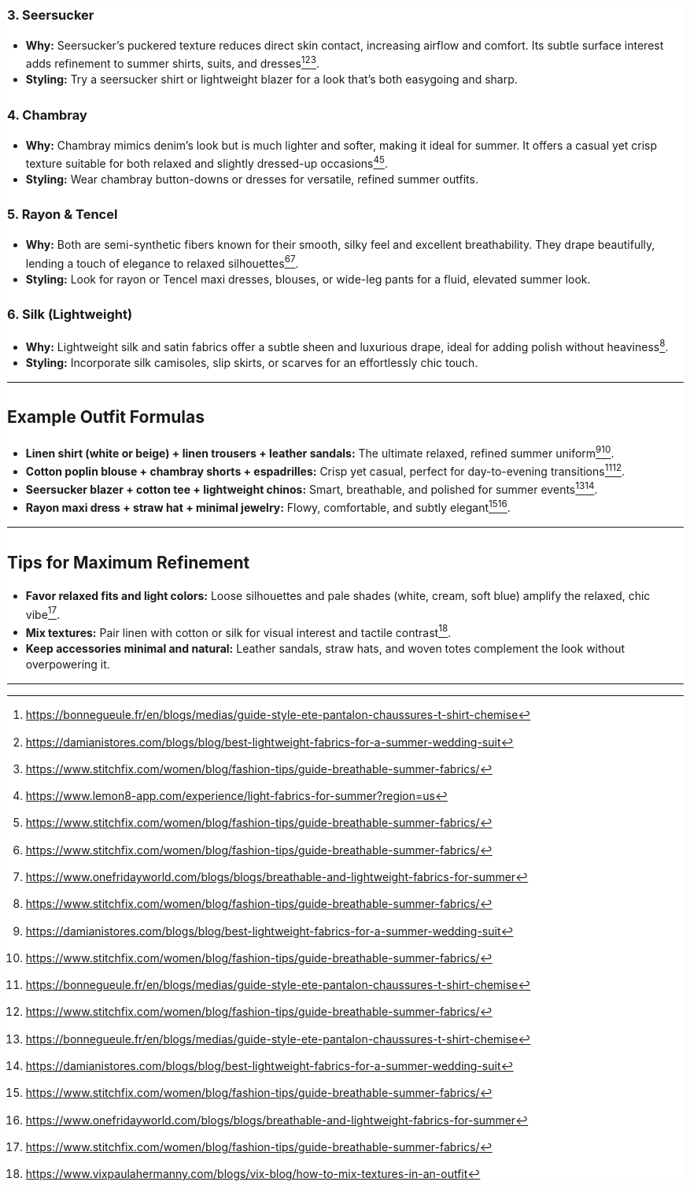
### 3. Seersucker

- **Why:** Seersucker’s puckered texture reduces direct skin contact, increasing airflow and comfort. Its subtle surface interest adds refinement to summer shirts, suits, and dresses[^11_1][^11_3][^11_5].
- **Styling:** Try a seersucker shirt or lightweight blazer for a look that’s both easygoing and sharp.


### 4. Chambray

- **Why:** Chambray mimics denim’s look but is much lighter and softer, making it ideal for summer. It offers a casual yet crisp texture suitable for both relaxed and slightly dressed-up occasions[^11_4][^11_5].
- **Styling:** Wear chambray button-downs or dresses for versatile, refined summer outfits.


### 5. Rayon \& Tencel

- **Why:** Both are semi-synthetic fibers known for their smooth, silky feel and excellent breathability. They drape beautifully, lending a touch of elegance to relaxed silhouettes[^11_5][^11_10].
- **Styling:** Look for rayon or Tencel maxi dresses, blouses, or wide-leg pants for a fluid, elevated summer look.


### 6. Silk (Lightweight)

- **Why:** Lightweight silk and satin fabrics offer a subtle sheen and luxurious drape, ideal for adding polish without heaviness[^11_5].
- **Styling:** Incorporate silk camisoles, slip skirts, or scarves for an effortlessly chic touch.

---

## Example Outfit Formulas

- **Linen shirt (white or beige) + linen trousers + leather sandals:** The ultimate relaxed, refined summer uniform[^11_3][^11_5].
- **Cotton poplin blouse + chambray shorts + espadrilles:** Crisp yet casual, perfect for day-to-evening transitions[^11_1][^11_5].
- **Seersucker blazer + cotton tee + lightweight chinos:** Smart, breathable, and polished for summer events[^11_1][^11_3].
- **Rayon maxi dress + straw hat + minimal jewelry:** Flowy, comfortable, and subtly elegant[^11_5][^11_10].

---

## Tips for Maximum Refinement

- **Favor relaxed fits and light colors:** Loose silhouettes and pale shades (white, cream, soft blue) amplify the relaxed, chic vibe[^11_5].
- **Mix textures:** Pair linen with cotton or silk for visual interest and tactile contrast[^11_6].
- **Keep accessories minimal and natural:** Leather sandals, straw hats, and woven totes complement the look without overpowering it.

---

[^1_1]: https://www.youtube.com/watch?v=2ChNu3J8vy4
[^1_2]: https://www.youtube.com/watch?v=hBvOg5jy5Ro
[^1_3]: https://www.mgetsdressed.com/blog/2021/11/24/tips-for-creating-a-personal-style-board-on-pinterest
[^1_4]: https://inspo.thedrobe.com/elevate/how-to-use-pinterest-to-discover-your-style/
[^1_5]: https://www.pinterest.com/theresahuse/fashion-boards/
[^1_6]: https://www.vogue.com/article/ssense-just-browsing-spring-2025
[^1_7]: https://www.whowhatwear.com/fashion/outfit-ideas/fall-outfits-from-ssense
[^1_8]: https://www.vogue.com/article/casual-wear-outfit-formulas
[^1_9]: https://drpress.org/ojs/index.php/jeer/article/view/21355
[^1_10]: https://www.uniqlo.com/tw/zh/special-feature/collaboration/uniqlo-c/25ss/lookbook
[^1_11]: https://www.uniqlo.com/us/en/stylingbook/stylehint/men
[^1_12]: https://www.uniqlo.com/us/en/stylingbook/stylehint/women
[^1_13]: https://uk.pinterest.com/uniqloeurope/uniqlo-lookbook/
[^1_14]: https://www.uniqlo.com/us/en/stylingbook/officialstyling/men
[^1_15]: https://www.uniqlo.com/us/en/stylingbook/stylehint/men?hashtag=summer
[^1_16]: https://uk.pinterest.com/lavintageltd/zara-lookbook/
[^1_17]: https://www.ssense.com/en-us/editorial
[^1_18]: https://www.ssense.com/en-us/editorial/fashion/fall-winter-2025-best-looks-editorial
[^1_19]: https://www.ssense.com/en-us/editorial/fashion/shop-this-editorial
[^1_20]: https://www.pinterest.com/ideas/ssense/938105860262/
[^2_1]: https://www.lemon8-app.com/@veldtwave/7444888926906483255?region=us
[^2_2]: https://styleninetofive.com/2019/07/24/career-advice-what-to-wear-to-a-coffee-meeting/
[^2_3]: https://www.youtube.com/watch?v=NWwBU8hNa4Y
[^2_4]: https://www.cloverhr.co.uk/webinar/what-to-wear-to-an-informal-interview/
[^2_5]: https://www.bridgetteraes.com/2017/05/15/versatile-fashion/
[^2_6]: https://www.lemon8-app.com/reillyfolsom/7262429772771492357?region=us
[^2_7]: https://www.reddit.com/r/PetiteFashionAdvice/comments/1de1tzt/please_help_me_pick_an_outfit_for_a_casual_coffee/
[^2_8]: https://www.tiktok.com/discover/coffee-chat-outfit
[^2_9]: https://www.pinterest.com/ideas/coffee-meeting-outfit/921198166204/
[^2_10]: https://www.pinterest.com/ideas/zara-work-outfits-women/900318101734/
[^3_1]: https://www.uniqlo.com/us/en/special-feature/lifewear-collection
[^3_2]: https://www.elle.com/fashion/shopping/a64239233/zara-studio-collection-spring-2025/
[^3_3]: https://www.elle.com/fashion/g63374267/ssense-sale-best-deals-editors-picks-2025/
[^3_4]: https://www.vogue.com/article/ssense-just-browsing-spring-2025
[^3_5]: https://www.pinterest.com/gabby13gurl/fashion-boards/
[^3_6]: https://www.uniqlo.com/eu-si/en/special-feature/lifewear-collection
[^3_7]: https://www.youtube.com/watch?v=2ChNu3J8vy4
[^3_8]: https://www.youtube.com/watch?v=ZIPDLmidjeU
[^3_9]: https://www.youtube.com/watch?v=Ug3YyTWmW34
[^3_10]: https://www.youtube.com/watch?v=VDPudmmzucg
[^3_11]: https://www.uniqlo.com/se/en/special-feature/collaboration/uniqlo-u/25ss/lookbook
[^3_12]: https://www.uniqlo.com/us/en/special-feature/collaboration/uniqlo-u/25ss/lookbook
[^3_13]: https://www.uniqlo.com/ph/en/women/special-collaboration/uniqlo-u
[^3_14]: https://www.pinterest.com/katherinejmendo/fashion-board/
[^3_15]: https://www.pinterest.com/pin/872291021607063342/
[^3_16]: https://in.pinterest.com/shrutikavishwasrao/2025-outfit-board/
[^3_17]: https://www.pinterest.com/shannontorrens1/capsule-wardrobe-group-board/
[^3_18]: https://www.pinterest.com/gentrychic/style-vision-board/
[^4_1]: https://milimilu.com/blogs/news/inspirational-looks-and-sustainable-outfits-to-keep-you-cool-in-hot-weather
[^4_2]: https://www.stitchfix.com/women/blog/fashion-tips/guide-breathable-summer-fabrics/
[^4_3]: https://sophiasstyle.com/blogs/sophias-style-blog/30-cute-outfits-to-wear-on-a-hot-day
[^4_4]: https://www.uniqlo.com/uk/en/special-feature/seasonal-edit/women
[^4_5]: https://www.zara.com/us/en/woman-dresses-linen-l1686.html
[^4_6]: https://www.marksandspencer.com/content/how-to-style-linen
[^4_7]: https://www.uniqlo.com/eu-at/en/special-feature/seasonal-edit/men
[^4_8]: https://www.bewakoof.com/blog/15-best-casual-summer-outfit-for
[^4_9]: https://www.zara.com/us/en/woman-shirts-linen-l4104.html
[^4_10]: https://www.youtube.com/watch?v=pCC1lxtdZeg
[^4_11]: https://www.youtube.com/watch?v=weK0ISEWcBo
[^4_12]: https://www.pinterest.com/ideas/sunny-chilly-day-outfit/933511338242/
[^4_13]: https://www.ssense.com/en-us/editorial/market/best-summer-dresses
[^4_14]: https://www.pinterest.com/orchid645/hot-weather-outfits/
[^4_15]: https://www.vogue.com/article/ssense-just-browsing-spring-2025
[^4_16]: https://www.pinterest.com/nayraphilogene/natural-material-wear/
[^4_17]: https://www.lemon8-app.com/@joyzels/7195437102878802434?region=sg
[^4_18]: https://www.pinterest.com/ideas/linen-outfits-for-women-summer/934872089386/
[^4_19]: https://www.pinterest.com/ideas/linen-casual-outfit/954187995884/
[^5_1]: https://clothescolorguide.com/the-best-colors-to-wear-for-professional-interviews/
[^5_2]: https://wjrz.com/2024/08/28/top-colors-to-wear-for-a-job-interview/
[^5_3]: https://hk.indeed.com/career-advice/interviewing/best-colour-to-wear-to-interview
[^5_4]: https://www.swiftwellnessmag.com/blog/date-night-outfit-ideas
[^5_5]: https://www.whowhatwear.com/uk/outfits-to-wear-on-a-first-date
[^5_6]: https://www.theundone.com/blogs/beundone/3-colour-rule-the-essential-style-guide-explained
[^5_7]: https://www.hockerty.com/en/blog/weekend-trip-packing-list
[^5_8]: https://www.soma.com/store/blog/whats-inside/weekend-getaway-outfit-essentials
[^5_9]: https://anuschkarees.com/blog/2013/06/29/how-to-use-your-colour-palette-to-build-a-summer-travel-wardrobe
[^5_10]: https://himalayas.app/interview-questions/personal-stylist
[^5_11]: https://tylerspeier.com/5-focal-points-in-your-wedding-design-html/
[^5_12]: https://www.deque.com/blog/give-site-focus-tips-designing-usable-focus-indicators/
[^5_13]: https://www.indeed.com/career-advice/interviewing/adaptability-interview-questions
[^5_14]: https://www.finalroundai.com/blog/work-style-interview-questions
[^5_15]: https://www.goldcast.io/blog-post/event-marketing-interview-questions
[^5_16]: https://igotanoffer.com/blogs/tech/system-design-interviews
[^5_17]: https://www.shopware.com/en/news/5-tips-for-occasion-based-marketing-in-your-store/
[^5_18]: https://hecec.human.cornell.edu/2016/09/27/color-psychology-and-interview-apparel/
[^5_19]: https://www.glamour.com/story/13-interview-outfit-ideas-for-cold-winter-weather
[^6_1]: https://www.coursera.org/articles/what-to-wear-to-an-interview
[^6_2]: https://thunderbird.asu.edu/thought-leadership/insights/how-dress-any-job-interview
[^6_3]: https://www.hockerty.com/en/blog/what-to-wear-to-a-job-interview
[^6_4]: https://www.purdueglobal.edu/blog/careers/how-to-dress-job-interview/
[^6_5]: https://www.swiftwellnessmag.com/blog/date-night-outfit-ideas
[^6_6]: https://www.whowhatwear.com/uk/outfits-to-wear-on-a-first-date
[^6_7]: https://thefinishingschool.co.in/the-art-of-dressing-for-different-occasions-expert-advice-from-the-finishing-school/
[^6_8]: https://westwoodhart.com/blogs/westwood-hart/dressing-different-occasions-mens-clothing-guide
[^6_9]: https://www.weba.solutions/en/career/career-guide/application-guide/tips/dress-for-success-the-right-clothes-for-the-job-interview-and-the-frst-day-at-work
[^6_10]: https://www.youtube.com/watch?v=jzPAjrrtLxY
[^7_1]: https://www.whowhatwear.com/fashion/trends/spring-summer-2025-fashion-trends
[^7_2]: https://www.cosmopolitan.com/uk/fashion/style/a63238403/fashion-trends-2025/
[^7_3]: https://heuritech.com/fashion-trends-2025/
[^7_4]: https://www.harpersbazaar.com/uk/fashion/shows-trends/a64429684/spring-summer-2025-fashion-trends/
[^7_5]: https://www.marieclaire.com/fashion/summer-2025-fashion-trends/
[^7_6]: https://denikiro.com/dress-to-impress-strategic-wardrobe-styling-for-job-interview-success-in-2025/
[^7_7]: https://www.yourcoffeebreak.co.uk/career-guide/26338815215/how-to-dress-for-your-first-job-interview-in-2025/
[^7_8]: https://www.youtube.com/watch?v=g6LcDidx4NY
[^7_9]: https://spago.com/a/blog/post/how-to-incorporate-current-high-fashion-trends-into-wearable-everyday-looks
[^7_10]: https://evannafashions.com/from-the-runway-to-real-life-how-to-adapt-fashion-trends-to-your-everyday-style/
[^7_11]: https://jolynneshane.com/25-casual-spring-outfits-to-wear-in-2025.html
[^7_12]: https://www.houseofharveyblog.com/blog/what-to-wear-for-a-winter-weekend-getaway-in-2025-the-ultimate-packing-guide
[^7_13]: https://www.glamour.com/story/2025-fashion-trends
[^7_14]: https://www.ellecanada.com/fashion/shopping/2025-fashion-trends
[^7_15]: https://www.youtube.com/watch?v=RYYnUciNCHI
[^7_16]: https://www.pinterest.com/pin/what-to-wear-for-the-job-interview-in-2023-to-land-a-dream-job--445293481898014013/
[^7_17]: https://crownandstep.com/2025/05/06/how-to-dress-for-a-job-interview-in-2025-expert-guide/
[^7_18]: https://www.vettedmag.com/what-to-wear-job-interview/
[^7_19]: https://www.whowhatwear.com/fashion/vacation/vacation-fashion-trends-2025
[^8_1]: https://fashionsoulintl.com/blog/fabric-cloth-texture-in-fashion/
[^8_2]: https://www.dishafashioninstitute.com/texture-in-fashion-design
[^8_3]: https://pubs.nmsu.edu/_c/C312/index.html
[^8_4]: https://www.necesera.com/blogs/news/the-3-color-principle-in-fashion
[^8_5]: https://www.techpacks.co/blog/color-theory-fashion-garment-production
[^8_6]: https://tailorbros.com/clothing-color-wheel/
[^8_7]: https://www.seamwork.com/style-and-wardrobe/5-color-combinations-to-sew-this-fall
[^8_8]: https://gabriellearruda.com/texture-this-detail-might-be-your-missing-style-link-ep-16/
[^8_9]: https://hoaki.com/img/originales/009/obra_9_2uime0fh_jkj.pdf
[^8_10]: https://www.abebooks.com/9780935603385/Color-Fashion-Guide-Coordinating-Colors-0935603387/plp
[^8_11]: https://www.jdinstitute.edu.in/the-basics-of-fashion-design-understanding-color-and-style/
[^8_12]: https://www.lsod.in/what-is-texture-in-fashion-design/
[^8_13]: https://www.mystylebox.ca/pages/fabric-types-guide-and-mixing-textures
[^8_14]: https://www.iiad.edu.in/the-circle/types-of-fabric-in-fashion-design/
[^8_15]: https://textilementor.com/role-fabric-texture-in-textile-interior-design/
[^8_16]: https://fashionschlub.com/2021/07/16/color-combining-for-interesting-outfits/
[^8_17]: https://aopi.com.au/your-ultimate-colour-personality-dressing-style-guide/
[^8_18]: https://www.permanentstyle.com/2024/01/what-colour-theory-can-teach-you-about-clothing.html
[^8_19]: https://ecofashion.site/en/colors-combinations-in-clothes-the-ultimate-guide/
[^8_20]: https://www.pinterest.com/toyin3/fabrics/
[^9_1]: http://trendvisionz.com/lifestyle/quiet-luxury-linen-for-timeless-style/
[^9_2]: https://elmoud.com/blogs/style/the-sustainable-fabrics-powering-fashion-s-quiet-luxury-trend
[^9_3]: https://www.marksandspencer.com/content/quiet-luxury
[^9_4]: https://northerncalstyle.com/2023/09/how-to-get-the-quiet-luxury-look.html
[^9_5]: https://www.chicstylecollective.com/quiet-luxury-colours/
[^9_6]: https://handymanconnection.com/mason/2024/08/6-paint-colors-that-whisper-quiet-luxury/
[^9_7]: https://mdash.mmlafleur.com/quiet-luxury-texture/
[^9_8]: https://www.agednicethings.com/products/quiet-luxury-linen-bedding-duvet-cover-1
[^9_9]: https://cloami.com/build-quiet-luxury-branding/
[^9_10]: https://thesybarite.co/stealth-wealth-quiet-luxury-brands
[^10_1]: https://feature.com/blogs/feature-sneaker-boutique/adding-texture-to-your-wardrobe
[^10_2]: https://yourcolorguru.com/seasonal-color-analysis/autumn/layering-blending/textured-fabrics/
[^10_3]: https://www.fibre2fashion.com/industry-article/10369/maximalism-s-bold-return-power-pattern-and-texture
[^10_4]: https://yourcolorguru.com/seasonal-color-analysis/winter/palette-exploration/cools/frosty-tones-and-textures/
[^10_5]: https://milfordcentre.co.nz/trendreport/textures-patterns-colours-of-autumn-2025/
[^10_6]: https://www.midlifechic.com/winter-outfit-building-working-with-texture/
[^10_7]: https://www.pinterest.com/ideas/sophisticated-relaxed-style/905826304880/
[^10_8]: https://www.midlifechic.com/using-texture-with-winter-outfits/
[^10_9]: https://www.pinterest.com/chicp/texture-clothing/
[^10_10]: https://www.vogue.com/article/layering-tips-winter-outfits
[^11_1]: https://bonnegueule.fr/en/blogs/medias/guide-style-ete-pantalon-chaussures-t-shirt-chemise
[^11_2]: https://bucklemybelt.com/blogs/news/relaxed-and-refined-mens-fashion-guide-for-a-stylish-summer-in-2023
[^11_3]: https://damianistores.com/blogs/blog/best-lightweight-fabrics-for-a-summer-wedding-suit
[^11_4]: https://www.lemon8-app.com/experience/light-fabrics-for-summer?region=us
[^11_5]: https://www.stitchfix.com/women/blog/fashion-tips/guide-breathable-summer-fabrics/
[^11_6]: https://www.vixpaulahermanny.com/blogs/vix-blog/how-to-mix-textures-in-an-outfit
[^11_7]: https://nicksmenswear.com/linen-suits-explained-pros-cons-and-smarter-alternatives
[^11_8]: https://www.slam.com/blogs/slam-stories/how-to-hande-the-heat-in-style-summer-outfits-for-men-and-women
[^11_9]: https://www.clotsybrand.com/en/blogs/blogue/tendencias-primavera-verano-gu-a-y-secretos-de-estilo
[^11_10]: https://www.onefridayworld.com/blogs/blogs/breathable-and-lightweight-fabrics-for-summer
[^12_1]: https://sosusie.com/2025/01/19/here-are-5-outfit-formulas-that-work-every-time/
[^12_2]: https://goodreads.com/book/show/28364022.The_Curated_Closet_A_Simple_System_for_Discovering_Your_Personal_Style_and_Building_Your_Dream_Wardrobe
[^12_3]: https://corporateincolorblog.com/3-outfit-formulas-for-easy-styling/
[^12_4]: https://www.youtube.com/watch?v=yQ8Cf1yM7nE
[^12_5]: https://www.thewardrobeconsultant.com/blog/easy-outfit-formula-the-2-out-of-3-rule
[^12_6]: https://anuschkarees.com/blog/2012/12/20/building-a-capsule-wardrobe-101
[^12_7]: https://theeleganceedit.com/capsule-wardrobe-formula-guide/
[^12_8]: https://www.openwardrobe.co/blog/capsule-wardrobes-outfit-formulas-which-is-right-for-you-71ce3
[^12_9]: https://dressedformyday.com/a-favorite-summer-outfit-formula-3-ways/
[^12_10]: https://stylingdarya.substack.com/p/outfit-formulas-why-you-need-them
[^12_11]: https://anuschkarees.com/curatedcloset
[^12_12]: https://ninawalder.com/formulas
[^12_13]: https://www.mappcraft.com/tiny-closet-holiday-survival-guide/spring-2020-capsule-wardrobe-ebook
[^12_14]: https://www.vogue.com.au/fashion/news/celebrity-stylists-outfit-formulas/image-gallery/d92c88b2eb86c8fa7d6e983548a224f1
[^12_15]: https://www.vogue.com/article/outfit-formulas
[^12_16]: https://www.realsimple.com/amazon-stylist-approved-fall-outfit-formulas-8732508
[^12_17]: https://outfitformulas.com
[^12_18]: https://blog.adadeferrari.com/8-easy-to-copy-stylish-outfit-fomulas/
[^12_19]: https://outfitformulas.com/blog/
[^12_20]: https://www.youtube.com/watch?v=tZUi7JxovuY
[^13_1]: https://thewelldressedlife.com/outfit-formulas/
[^13_2]: https://bylisafonde.com/8-everyday-outfit-formulas-that-never-fail/
[^13_3]: https://sosusie.com/2025/01/19/here-are-5-outfit-formulas-that-work-every-time/
[^13_4]: https://www.vogue.com/article/outfit-formulas
[^13_5]: https://whatisshewearing.com/outfit-formulas/
[^13_6]: https://www.women.com/1297320/timeless-outfit-formulas-easy-chic-dressing/
[^13_7]: https://feelinggoodashail.com/100-days-of-outfit-formulas/
[^14_1]: https://thestyleteller.com/my-style-logic/
[^14_2]: https://blog.adadeferrari.com/8-easy-to-copy-stylish-outfit-fomulas/
[^14_3]: https://www.notdressedaslamb.com/2019/04/the-influencer-look-whatever-happened-to-individuality-in-blogging-sharealllinkup.html
[^14_4]: https://capsulewardrobestylist.com
[^14_5]: https://www.colourmebeautiful.co.uk/services/for-women/style-consultation/
[^14_6]: https://shopsizewise.com/closet-coaching/fashion-consultant-tips
[^14_7]: https://shenska.com/answering-15-questions-about-blogging-and-fashion-with-style-sift/
[^14_8]: https://www.reddit.com/r/femalefashionadvice/comments/qh1og4/fashion_bloggers_and_the_constant_need_to_consume/
[^14_9]: https://www.youtube.com/watch?v=tyJY9Tn7Clo
[^14_10]: https://www.buzzfeed.com/amyodell/why-the-era-of-personal-style-blogs-must-come-to-an-end
[^15_1]: https://www.artinthefind.com/blog/how-outfit-formulas-can-make-it-easier-to-get-dressed-in-the-morning
[^15_2]: http://coffeeonsunday.com/2020/12/14/four-big-benefits-of-creating-outfit-formulas/
[^15_3]: https://stylingdarya.substack.com/p/outfit-formulas-why-you-need-them
[^15_4]: https://www.openwardrobe.co/blog/capsule-wardrobes-outfit-formulas-which-is-right-for-you-71ce3
[^15_5]: https://outfitformulas.com/stuck-on-todays-outfit-heres-how-to-make-it-work/
[^15_6]: https://outfitformulas.com
[^15_7]: https://apps.apple.com/us/app/outfit-formulas-closet-maker/id6447664832
[^15_8]: https://www.youtube.com/watch?v=5FpxkQ3MS2w
[^15_9]: https://www.instagram.com/p/DB1wRc6pbPg/
[^15_10]: https://www.youtube.com/watch?v=WfpEONhYnfs
[^16_1]: https://www.finalroundai.com/blog/fashion-designer-interview-questions
[^16_2]: https://theimpression.com/virgil-ablohs-louis-vuitton-mens-show-notes-are-manifesto-fitting-of-the-times/
[^16_3]: https://leapscholar.com/blog/fashion-vocabulary-ielts-clothes-and-fashion-ielts-vocabulary-list/
[^16_4]: https://www.fibre2fashion.com/industry-article/9102/the-most-used-words-in-fashion-and-their-meanings
[^16_5]: https://ucanr.edu/?legacy-file=276309.pdf\&legacy-site=Kern22
[^16_6]: https://articles.ux-primer.com/the-most-effective-way-to-explain-your-design-decisions-in-ux-job-interviews-f744fe8416f5
[^16_7]: https://scrambledeggsinglese.it/key-phrases-to-know-for-fashion-week/
[^16_8]: https://www.finalroundai.com/blog/designer-interview-questions
[^16_9]: https://testbook.com/articles/anchoring-script-for-fashion-show
[^16_10]: https://highlatitudestyle.com/working-with-stylist/
[^16_11]: https://blog.wifd.in/famous_quotes_by_fashion_designers
[^16_12]: https://michelleglassstyling.com/how-to-stop-making-bad-outfit-choices/
[^16_13]: https://anuprerna.com/blogs/fashionista-terms-that-every-fashion-designer-should-understand/392715
[^16_14]: https://techpacker.com/blog/design/fashion-industry-words-and-terms-glossary/
[^16_15]: https://www.youtube.com/watch?v=TXBTcUgKQNw
[^16_16]: https://glamobserver.com/seen-on-the-runway-20-fashion-design-terms/
[^16_17]: https://glamobserver.com/17-fashion-week-terms-you-need-to-know/
[^16_18]: https://www.nytimes.com/interactive/projects/cp/inside-fashion-week/spring-2016/best-of-show-notes
[^16_19]: https://glamobserver.com/how-to-analyze-a-fashion-show/
[^17_1]: https://slate.com/news-and-politics/2008/02/notes-on-fashion-week-whats-everybody-scribbling-about-in-their-notebooks.html
[^17_2]: https://fashionandillustration.com/en/how-to-create-a-fashion-collection/
[^17_3]: https://leapscholar.com/blog/fashion-vocabulary-ielts-clothes-and-fashion-ielts-vocabulary-list/
[^17_4]: https://www.fibre2fashion.com/industry-article/9102/the-most-used-words-in-fashion-and-their-meanings
[^17_5]: https://www.linkedin.com/pulse/language-fashion-decoding-how-communication-shapes-whq2f
[^17_6]: https://anuprerna.com/blogs/fashionista-terms-that-every-fashion-designer-should-understand/392715
[^17_7]: https://www.youtube.com/watch?v=TXBTcUgKQNw
[^17_8]: https://englishlive.ef.com/en/blog/english-in-the-real-world/talk-about-fashion-in-english/
[^17_9]: https://5minuteenglish.com/english-vocabulary-for-describing-fashion-and-style/
[^17_10]: https://schoolofstyling.in/fashion-styling/words-used-by-fashion-stylist/
[^18_1]: https://research.cbs.dk/files/58953430/Creative_Encounters_Working_Papers_32.pdf
[^18_2]: https://glamobserver.com/how-to-analyze-a-fashion-show/
[^18_3]: https://ucanr.edu/?legacy-file=276309.pdf\&legacy-site=Kern22
[^18_4]: https://introductiontoffm.files.wordpress.com/2016/08/how-do-cultural-producers-make-creative-decision.pdf
[^18_5]: https://www.fibre2fashion.com/industry-article/9693/fashion-show-planning-and-preparation
[^18_6]: https://www.qualitative-research.net/index.php/fqs/article/view/2837/4117
[^18_7]: https://www.slideshare.net/slideshow/fashion-show-production/21974886
[^18_8]: https://glamobserver.com/17-fashion-week-terms-you-need-to-know/
[^18_9]: https://blog.logrocket.com/ux-design/what-are-design-constraints/
[^18_10]: https://notesonstyling.substack.com/p/notes-on-styling-55-engaging-with